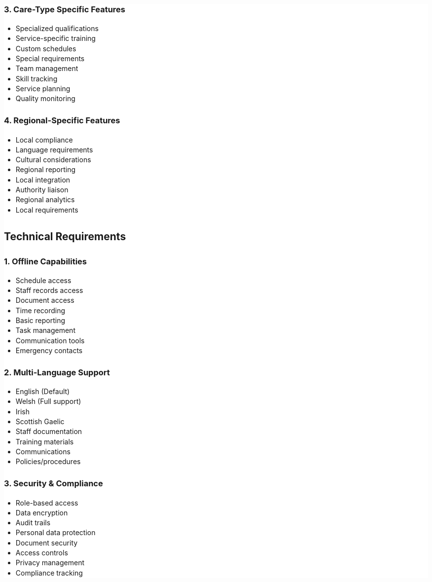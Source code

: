 ### 3. Care-Type Specific Features
- Specialized qualifications
- Service-specific training
- Custom schedules
- Special requirements
- Team management
- Skill tracking
- Service planning
- Quality monitoring

### 4. Regional-Specific Features
- Local compliance
- Language requirements
- Cultural considerations
- Regional reporting
- Local integration
- Authority liaison
- Regional analytics
- Local requirements

## Technical Requirements

### 1. Offline Capabilities
- Schedule access
- Staff records access
- Document access
- Time recording
- Basic reporting
- Task management
- Communication tools
- Emergency contacts

### 2. Multi-Language Support
- English (Default)
- Welsh (Full support)
- Irish
- Scottish Gaelic
- Staff documentation
- Training materials
- Communications
- Policies/procedures

### 3. Security & Compliance
- Role-based access
- Data encryption
- Audit trails
- Personal data protection
- Document security
- Access controls
- Privacy management
- Compliance tracking
